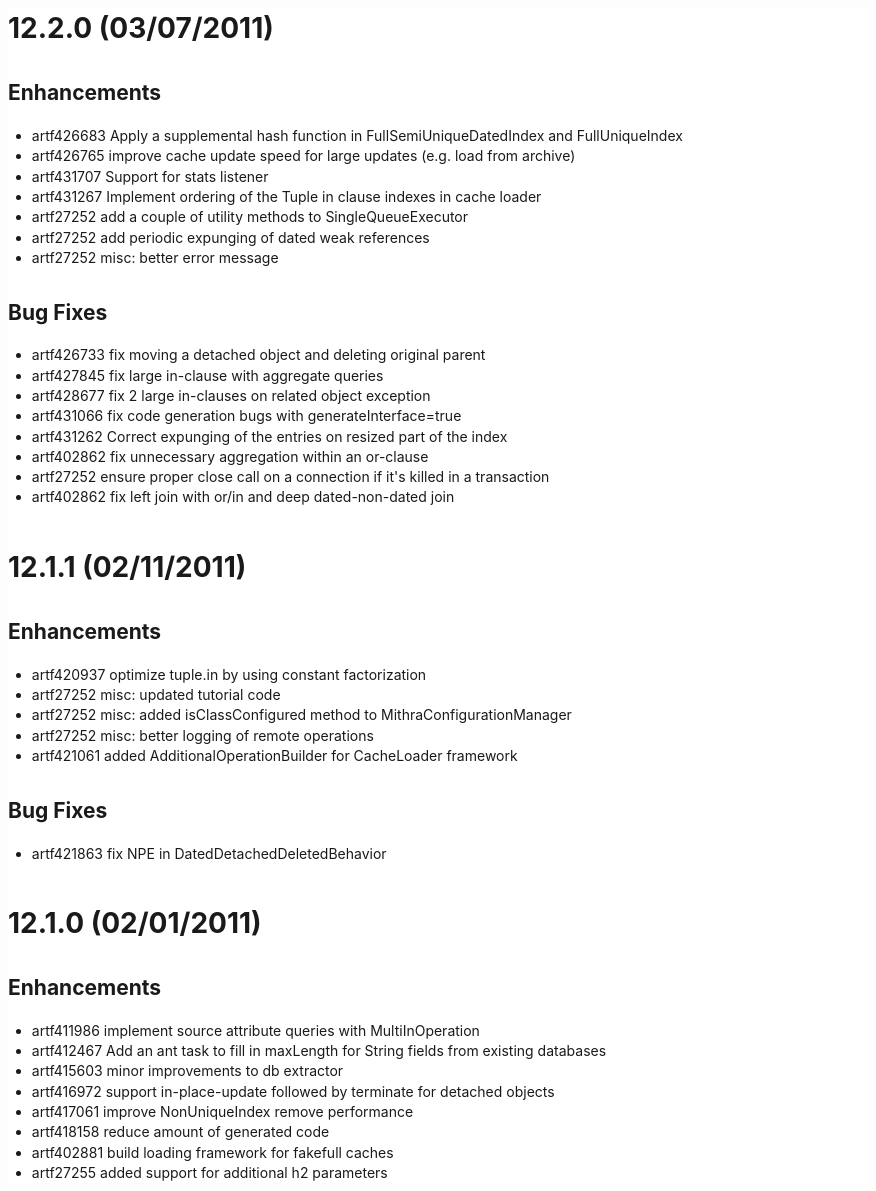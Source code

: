 
# 12.2.0 (03/07/2011)

## Enhancements
* artf426683 Apply a supplemental hash function in FullSemiUniqueDatedIndex and FullUniqueIndex
* artf426765 improve cache update speed for large updates (e.g. load from archive)
* artf431707 Support for stats listener
* artf431267 Implement ordering of the Tuple in clause indexes in cache loader
* artf27252 add a couple of utility methods to SingleQueueExecutor
* artf27252 add periodic expunging of dated weak references
* artf27252 misc: better error message

## Bug Fixes
* artf426733 fix moving a detached object and deleting original parent
* artf427845 fix large in-clause with aggregate queries
* artf428677 fix 2 large in-clauses on related object exception
* artf431066 fix code generation bugs with generateInterface=true
* artf431262 Correct expunging of the entries on resized part of the index
* artf402862 fix unnecessary aggregation within an or-clause
* artf27252 ensure proper close call on a connection if it's killed in a transaction
* artf402862 fix left join with or/in and deep dated-non-dated join


# 12.1.1 (02/11/2011)

## Enhancements
* artf420937 optimize tuple.in by using constant factorization
* artf27252 misc: updated tutorial code
* artf27252 misc: added isClassConfigured method to MithraConfigurationManager
* artf27252 misc: better logging of remote operations
* artf421061 added AdditionalOperationBuilder for CacheLoader framework

## Bug Fixes
* artf421863 fix NPE in DatedDetachedDeletedBehavior


# 12.1.0 (02/01/2011)

## Enhancements
* artf411986 implement source attribute queries with MultiInOperation
* artf412467 Add an ant task to fill in maxLength for String fields from existing databases
* artf415603 minor improvements to db extractor
* artf416972 support in-place-update followed by terminate for detached objects
* artf417061 improve NonUniqueIndex remove performance
* artf418158 reduce amount of generated code
* artf402881 build loading framework for fakefull caches
* artf27255 added support for additional h2 parameters
